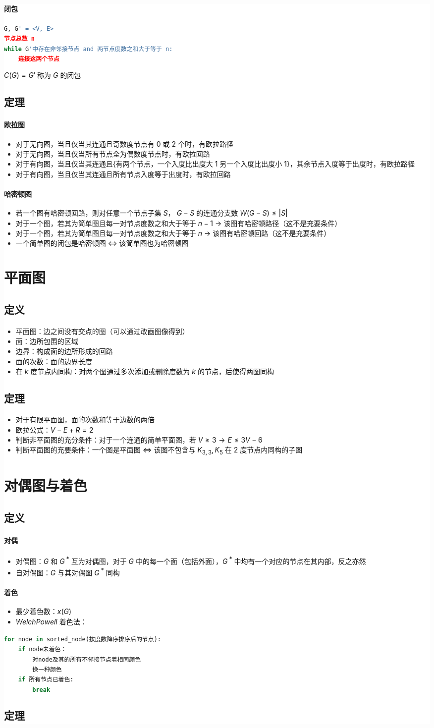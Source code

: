 #### 闭包

```python
G, G' = <V, E>
节点总数 n
while G'中存在非邻接节点 and 两节点度数之和大于等于 n:
	连接这两个节点
```
$C(G) = G'$ 称为 $G$ 的闭包

## 定理

#### 欧拉图
- 对于无向图，当且仅当其连通且奇数度节点有 0 或 2 个时，有欧拉路径
- 对于无向图，当且仅当所有节点全为偶数度节点时，有欧拉回路
- 对于有向图，当且仅当其连通且{有两个节点，一个入度比出度大 1 另一个入度比出度小 1}，其余节点入度等于出度时，有欧拉路径
- 对于有向图，当且仅当其连通且所有节点入度等于出度时，有欧拉回路
#### 哈密顿图
- 若一个图有哈密顿回路，则对任意一个节点子集 $S$，
    $G-S$ 的连通分支数 $W(G-S)\leq|S|$
- 对于一个图，若其为简单图且每一对节点度数之和大于等于 $n-1~\rightarrow$ 该图有哈密顿路径（这不是充要条件）
- 对于一个图，若其为简单图且每一对节点度数之和大于等于 $n~\rightarrow$ 该图有哈密顿回路（这不是充要条件）
- 一个简单图的闭包是哈密顿图 $\iff$  该简单图也为哈密顿图
# 平面图
## 定义
- 平面图：边之间没有交点的图（可以通过改画图像得到）
- 面：边所包围的区域
- 边界：构成面的边所形成的回路
- 面的次数：面的边界长度
- 在 $k$ 度节点内同构：对两个图通过多次添加或删除度数为 $k$ 的节点，后使得两图同构
## 定理
- 对于有限平面图，面的次数和等于边数的两倍
- 欧拉公式：$V-E+R=2$
- 判断非平面图的充分条件：对于一个连通的简单平面图，若 $V\geq 3 \longrightarrow E \leq 3V-6$ 
- 判断平面图的充要条件：一个图是平面图 $\iff$ 该图不包含与 $K_{3,3}, K_5$ 在 $2$ 度节点内同构的子图
# 对偶图与着色
## 定义
#### 对偶
- 对偶图：$G$ 和 $G^{~*}$ 互为对偶图，对于 $G$ 中的每一个面（包括外面），$G^{~*}$ 中均有一个对应的节点在其内部，反之亦然
- 自对偶图：$G$ 与其对偶图 $G^{~*}$ 同构
#### 着色
- 最少着色数：$x(G)$
- $Welch Powell$ 着色法：
```python
for node in sorted_node(按度数降序排序后的节点):
	if node未着色：
		对node及其的所有不邻接节点着相同颜色
		换一种颜色
	if 所有节点已着色:
		break
```
## 定理
